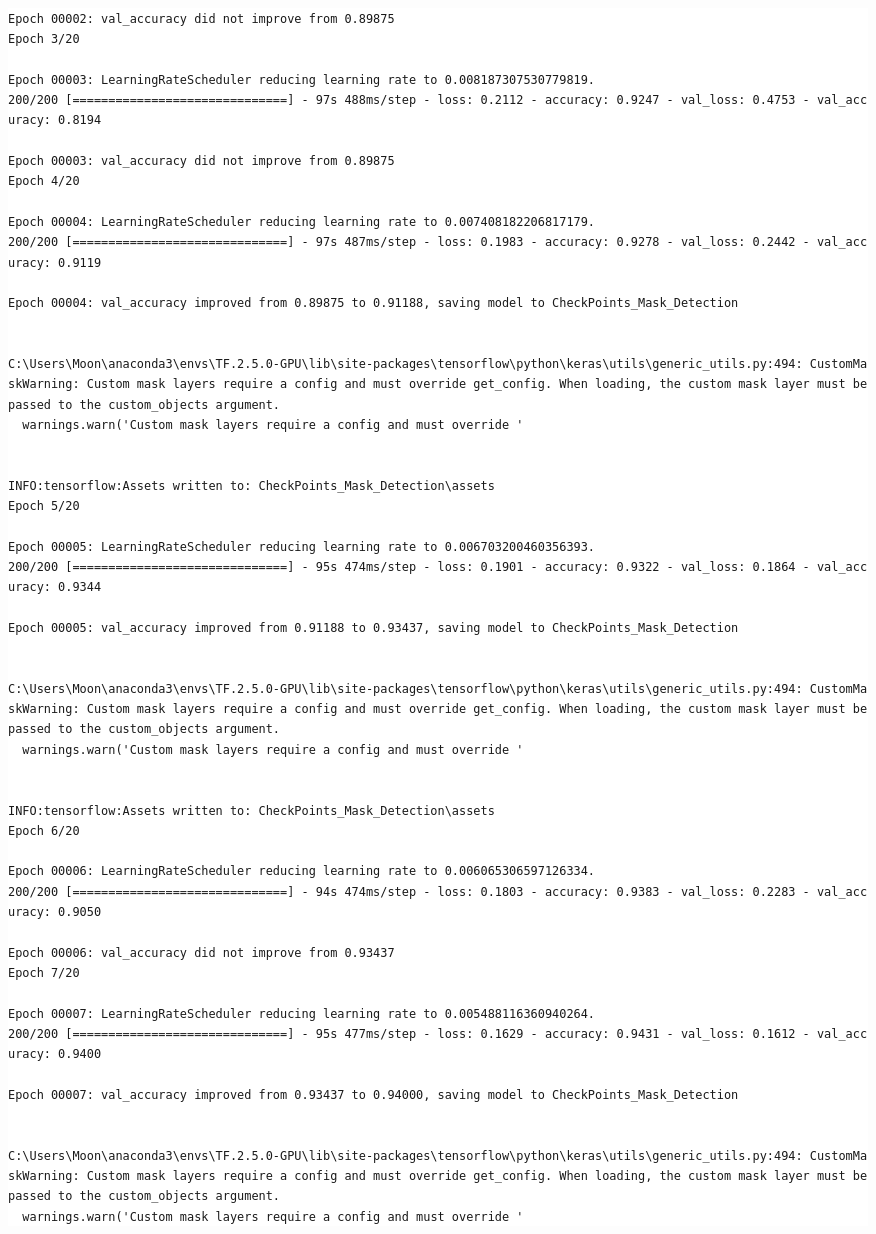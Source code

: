     Epoch 00002: val_accuracy did not improve from 0.89875
    Epoch 3/20
    
    Epoch 00003: LearningRateScheduler reducing learning rate to 0.008187307530779819.
    200/200 [==============================] - 97s 488ms/step - loss: 0.2112 - accuracy: 0.9247 - val_loss: 0.4753 - val_accuracy: 0.8194
    
    Epoch 00003: val_accuracy did not improve from 0.89875
    Epoch 4/20
    
    Epoch 00004: LearningRateScheduler reducing learning rate to 0.007408182206817179.
    200/200 [==============================] - 97s 487ms/step - loss: 0.1983 - accuracy: 0.9278 - val_loss: 0.2442 - val_accuracy: 0.9119
    
    Epoch 00004: val_accuracy improved from 0.89875 to 0.91188, saving model to CheckPoints_Mask_Detection
    

    C:\Users\Moon\anaconda3\envs\TF.2.5.0-GPU\lib\site-packages\tensorflow\python\keras\utils\generic_utils.py:494: CustomMaskWarning: Custom mask layers require a config and must override get_config. When loading, the custom mask layer must be passed to the custom_objects argument.
      warnings.warn('Custom mask layers require a config and must override '
    

    INFO:tensorflow:Assets written to: CheckPoints_Mask_Detection\assets
    Epoch 5/20
    
    Epoch 00005: LearningRateScheduler reducing learning rate to 0.006703200460356393.
    200/200 [==============================] - 95s 474ms/step - loss: 0.1901 - accuracy: 0.9322 - val_loss: 0.1864 - val_accuracy: 0.9344
    
    Epoch 00005: val_accuracy improved from 0.91188 to 0.93437, saving model to CheckPoints_Mask_Detection
    

    C:\Users\Moon\anaconda3\envs\TF.2.5.0-GPU\lib\site-packages\tensorflow\python\keras\utils\generic_utils.py:494: CustomMaskWarning: Custom mask layers require a config and must override get_config. When loading, the custom mask layer must be passed to the custom_objects argument.
      warnings.warn('Custom mask layers require a config and must override '
    

    INFO:tensorflow:Assets written to: CheckPoints_Mask_Detection\assets
    Epoch 6/20
    
    Epoch 00006: LearningRateScheduler reducing learning rate to 0.006065306597126334.
    200/200 [==============================] - 94s 474ms/step - loss: 0.1803 - accuracy: 0.9383 - val_loss: 0.2283 - val_accuracy: 0.9050
    
    Epoch 00006: val_accuracy did not improve from 0.93437
    Epoch 7/20
    
    Epoch 00007: LearningRateScheduler reducing learning rate to 0.005488116360940264.
    200/200 [==============================] - 95s 477ms/step - loss: 0.1629 - accuracy: 0.9431 - val_loss: 0.1612 - val_accuracy: 0.9400
    
    Epoch 00007: val_accuracy improved from 0.93437 to 0.94000, saving model to CheckPoints_Mask_Detection
    

    C:\Users\Moon\anaconda3\envs\TF.2.5.0-GPU\lib\site-packages\tensorflow\python\keras\utils\generic_utils.py:494: CustomMaskWarning: Custom mask layers require a config and must override get_config. When loading, the custom mask layer must be passed to the custom_objects argument.
      warnings.warn('Custom mask layers require a config and must override '
    